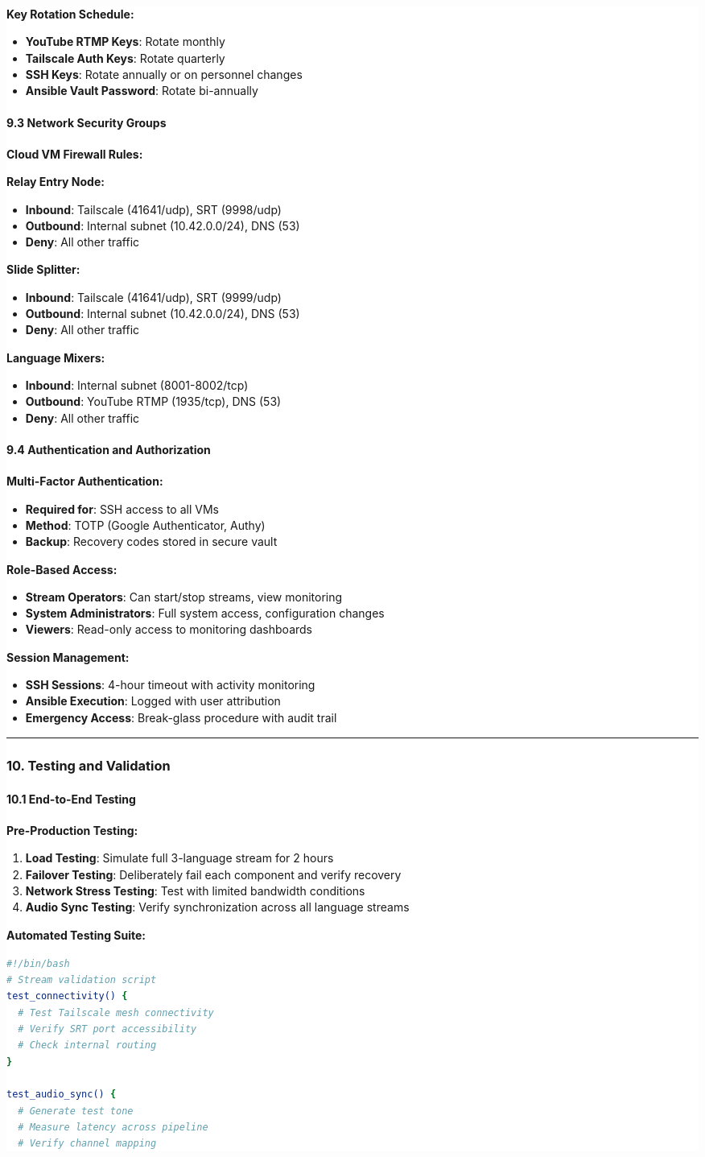 **Key Rotation Schedule:**
- **YouTube RTMP Keys**: Rotate monthly
- **Tailscale Auth Keys**: Rotate quarterly  
- **SSH Keys**: Rotate annually or on personnel changes
- **Ansible Vault Password**: Rotate bi-annually

#### **9.3 Network Security Groups**

**Cloud VM Firewall Rules:**

**Relay Entry Node:**
- **Inbound**: Tailscale (41641/udp), SRT (9998/udp)
- **Outbound**: Internal subnet (10.42.0.0/24), DNS (53)
- **Deny**: All other traffic

**Slide Splitter:**
- **Inbound**: Tailscale (41641/udp), SRT (9999/udp)
- **Outbound**: Internal subnet (10.42.0.0/24), DNS (53)
- **Deny**: All other traffic

**Language Mixers:**
- **Inbound**: Internal subnet (8001-8002/tcp)
- **Outbound**: YouTube RTMP (1935/tcp), DNS (53)
- **Deny**: All other traffic

#### **9.4 Authentication and Authorization**

**Multi-Factor Authentication:**
- **Required for**: SSH access to all VMs
- **Method**: TOTP (Google Authenticator, Authy)
- **Backup**: Recovery codes stored in secure vault

**Role-Based Access:**
- **Stream Operators**: Can start/stop streams, view monitoring
- **System Administrators**: Full system access, configuration changes
- **Viewers**: Read-only access to monitoring dashboards

**Session Management:**
- **SSH Sessions**: 4-hour timeout with activity monitoring
- **Ansible Execution**: Logged with user attribution
- **Emergency Access**: Break-glass procedure with audit trail

---

### **10. Testing and Validation**

#### **10.1 End-to-End Testing**

**Pre-Production Testing:**
1. **Load Testing**: Simulate full 3-language stream for 2 hours
2. **Failover Testing**: Deliberately fail each component and verify recovery
3. **Network Stress Testing**: Test with limited bandwidth conditions
4. **Audio Sync Testing**: Verify synchronization across all language streams

**Automated Testing Suite:**
```bash
#!/bin/bash
# Stream validation script
test_connectivity() {
  # Test Tailscale mesh connectivity
  # Verify SRT port accessibility  
  # Check internal routing
}

test_audio_sync() {
  # Generate test tone
  # Measure latency across pipeline
  # Verify channel mapping
```